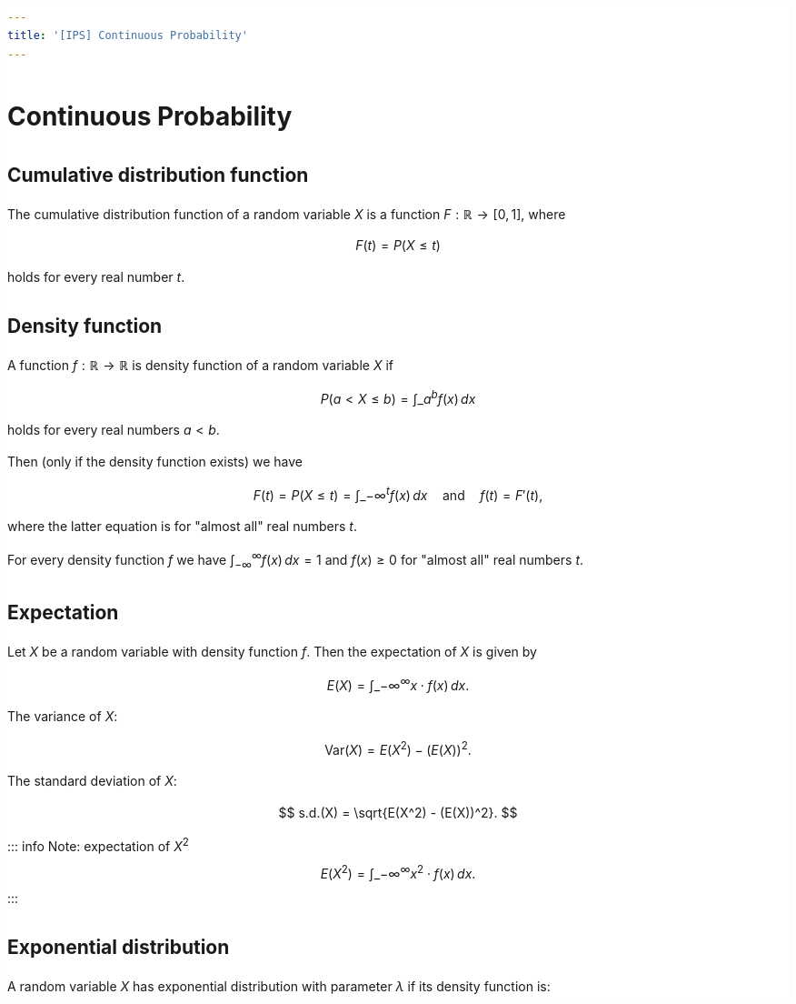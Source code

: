 ```yaml
---
title: '[IPS] Continuous Probability'
---
```


# Continuous Probability

## Cumulative distribution function

The cumulative distribution function of a random variable $X$ is a function $F : \mathbb{R} \rightarrow [0, 1]$, where

$$ F(t) = P(X \leq t) $$

holds for every real number $t$.

## Density function

A function $f : \mathbb{R} \rightarrow \mathbb{R}$ is density function of a random variable $X$ if

$$ P(a < X \leq b) = \int\_{a}^{b} f(x) \, dx $$

holds for every real numbers $a < b$.

Then (only if the density function exists) we have

$$ F(t) = P(X \leq t) = \int\_{-\infty}^{t} f(x) \, dx \quad \text{and} \quad f(t) = F'(t), $$

where the latter equation is for "almost all" real numbers $t$.

For every density function $f$ we have $\int_{-\infty}^{\infty} f(x) \, dx = 1$ and $f(x) \geq 0$ for "almost all" real numbers $t$.

## Expectation

Let $X$ be a random variable with density function $f$. Then the expectation of $X$ is given by

$$ E(X) = \int\_{-\infty}^{\infty} x \cdot f(x) \, dx. $$

The variance of $X$:

$$ \text{Var}(X) = E(X^2) - (E(X))^2. $$

The standard deviation of $X$:

$$ s.d.(X) = \sqrt{E(X^2) - (E(X))^2}. $$

::: info Note: expectation of $X^2$
$$ E(X^2) = \int\_{-\infty}^{\infty} x^2 \cdot f(x) \, dx. $$
:::

## Exponential distribution

A random variable $X$ has exponential distribution with parameter $\lambda$ if its density function is:
